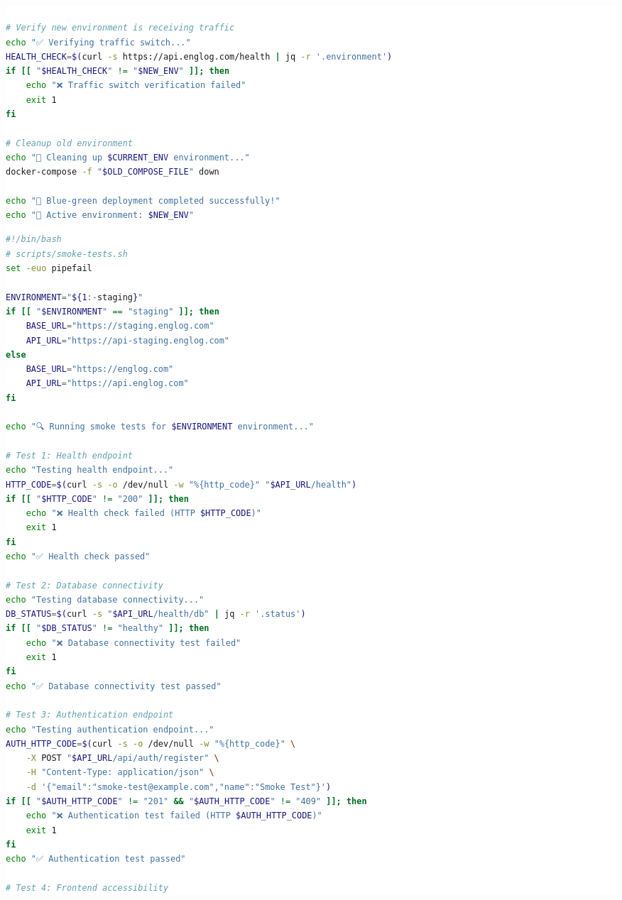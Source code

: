 ```bash

# Verify new environment is receiving traffic
echo "✅ Verifying traffic switch..."
HEALTH_CHECK=$(curl -s https://api.englog.com/health | jq -r '.environment')
if [[ "$HEALTH_CHECK" != "$NEW_ENV" ]]; then
    echo "❌ Traffic switch verification failed"
    exit 1
fi

# Cleanup old environment
echo "🧹 Cleaning up $CURRENT_ENV environment..."
docker-compose -f "$OLD_COMPOSE_FILE" down

echo "🎉 Blue-green deployment completed successfully!"
echo "🎯 Active environment: $NEW_ENV"
```

```bash
#!/bin/bash
# scripts/smoke-tests.sh
set -euo pipefail

ENVIRONMENT="${1:-staging}"
if [[ "$ENVIRONMENT" == "staging" ]]; then
    BASE_URL="https://staging.englog.com"
    API_URL="https://api-staging.englog.com"
else
    BASE_URL="https://englog.com"
    API_URL="https://api.englog.com"
fi

echo "🔍 Running smoke tests for $ENVIRONMENT environment..."

# Test 1: Health endpoint
echo "Testing health endpoint..."
HTTP_CODE=$(curl -s -o /dev/null -w "%{http_code}" "$API_URL/health")
if [[ "$HTTP_CODE" != "200" ]]; then
    echo "❌ Health check failed (HTTP $HTTP_CODE)"
    exit 1
fi
echo "✅ Health check passed"

# Test 2: Database connectivity
echo "Testing database connectivity..."
DB_STATUS=$(curl -s "$API_URL/health/db" | jq -r '.status')
if [[ "$DB_STATUS" != "healthy" ]]; then
    echo "❌ Database connectivity test failed"
    exit 1
fi
echo "✅ Database connectivity test passed"

# Test 3: Authentication endpoint
echo "Testing authentication endpoint..."
AUTH_HTTP_CODE=$(curl -s -o /dev/null -w "%{http_code}" \
    -X POST "$API_URL/api/auth/register" \
    -H "Content-Type: application/json" \
    -d '{"email":"smoke-test@example.com","name":"Smoke Test"}')
if [[ "$AUTH_HTTP_CODE" != "201" && "$AUTH_HTTP_CODE" != "409" ]]; then
    echo "❌ Authentication test failed (HTTP $AUTH_HTTP_CODE)"
    exit 1
fi
echo "✅ Authentication test passed"

# Test 4: Frontend accessibility
```